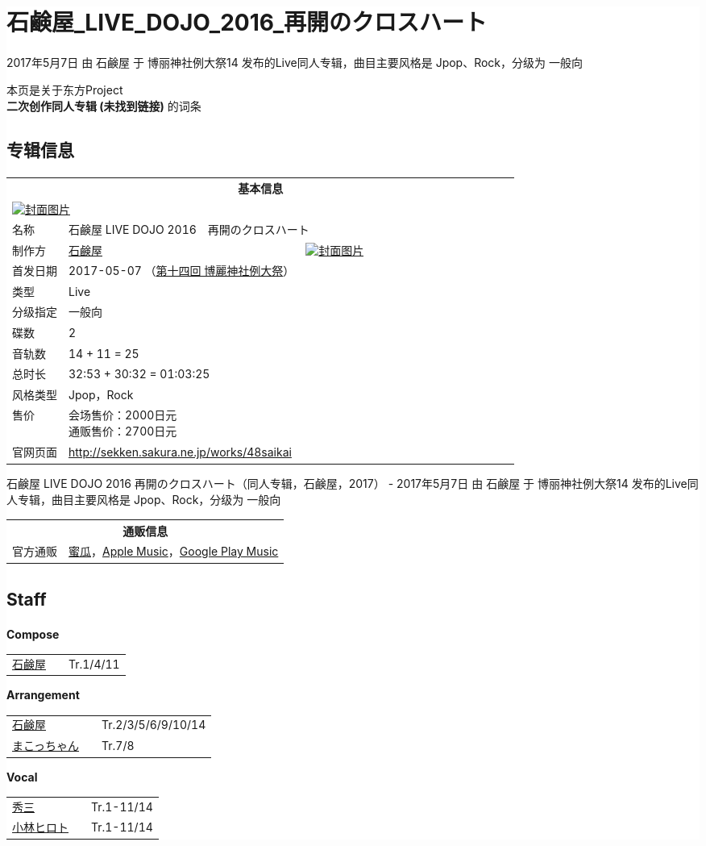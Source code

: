 # 石鹸屋_LIVE_DOJO_2016_再開のクロスハート



2017年5月7日 由 石鹸屋 于 博丽神社例大祭14 发布的Live同人专辑，曲目主要风格是 Jpop、Rock，分级为 一般向

本页是关于东方Project  
 **二次创作同人专辑 (未找到链接)** 的词条
## 专辑信息

<table><tbody><tr><th colspan="3">基本信息</th></tr><tr><td class="cover-artwork-mobile" colspan="2"><a href="./文件-石鹸屋_LIVE_DOJO_2016_再開のクロスハート封面.jpg.md" class="image" title="封面图片"><img alt="封面图片" src="https://upload.thwiki.cc/thumb/d/de/%E7%9F%B3%E9%B9%B8%E5%B1%8B_LIVE_DOJO_2016_%E5%86%8D%E9%96%8B%E3%81%AE%E3%82%AF%E3%83%AD%E3%82%B9%E3%83%8F%E3%83%BC%E3%83%88%E5%B0%81%E9%9D%A2.jpg/252px-%E7%9F%B3%E9%B9%B8%E5%B1%8B_LIVE_DOJO_2016_%E5%86%8D%E9%96%8B%E3%81%AE%E3%82%AF%E3%83%AD%E3%82%B9%E3%83%8F%E3%83%BC%E3%83%88%E5%B0%81%E9%9D%A2.jpg" decoding="async" loading="lazy" width="252" height="249" srcset="https://upload.thwiki.cc/thumb/d/de/%E7%9F%B3%E9%B9%B8%E5%B1%8B_LIVE_DOJO_2016_%E5%86%8D%E9%96%8B%E3%81%AE%E3%82%AF%E3%83%AD%E3%82%B9%E3%83%8F%E3%83%BC%E3%83%88%E5%B0%81%E9%9D%A2.jpg/378px-%E7%9F%B3%E9%B9%B8%E5%B1%8B_LIVE_DOJO_2016_%E5%86%8D%E9%96%8B%E3%81%AE%E3%82%AF%E3%83%AD%E3%82%B9%E3%83%8F%E3%83%BC%E3%83%88%E5%B0%81%E9%9D%A2.jpg 1.5x, https://upload.thwiki.cc/thumb/d/de/%E7%9F%B3%E9%B9%B8%E5%B1%8B_LIVE_DOJO_2016_%E5%86%8D%E9%96%8B%E3%81%AE%E3%82%AF%E3%83%AD%E3%82%B9%E3%83%8F%E3%83%BC%E3%83%88%E5%B0%81%E9%9D%A2.jpg/504px-%E7%9F%B3%E9%B9%B8%E5%B1%8B_LIVE_DOJO_2016_%E5%86%8D%E9%96%8B%E3%81%AE%E3%82%AF%E3%83%AD%E3%82%B9%E3%83%8F%E3%83%BC%E3%83%88%E5%B0%81%E9%9D%A2.jpg 2x" data-file-width="800" data-file-height="790"></a></td>
</tr><tr><td class="label">名称</td><td colspan="2"> 石鹸屋 LIVE DOJO 2016　再開のクロスハート </td></tr><tr><td class="label">制作方</td><td><a href="./石鹸屋.md" title="石鹸屋">石鹸屋</a></td><td class="cover-artwork" rowspan="9" style="min-width:252px;"><a href="./文件-石鹸屋_LIVE_DOJO_2016_再開のクロスハート封面.jpg.md" class="image" title="封面图片"><img alt="封面图片" src="https://upload.thwiki.cc/thumb/d/de/%E7%9F%B3%E9%B9%B8%E5%B1%8B_LIVE_DOJO_2016_%E5%86%8D%E9%96%8B%E3%81%AE%E3%82%AF%E3%83%AD%E3%82%B9%E3%83%8F%E3%83%BC%E3%83%88%E5%B0%81%E9%9D%A2.jpg/252px-%E7%9F%B3%E9%B9%B8%E5%B1%8B_LIVE_DOJO_2016_%E5%86%8D%E9%96%8B%E3%81%AE%E3%82%AF%E3%83%AD%E3%82%B9%E3%83%8F%E3%83%BC%E3%83%88%E5%B0%81%E9%9D%A2.jpg" decoding="async" loading="lazy" width="252" height="249" srcset="https://upload.thwiki.cc/thumb/d/de/%E7%9F%B3%E9%B9%B8%E5%B1%8B_LIVE_DOJO_2016_%E5%86%8D%E9%96%8B%E3%81%AE%E3%82%AF%E3%83%AD%E3%82%B9%E3%83%8F%E3%83%BC%E3%83%88%E5%B0%81%E9%9D%A2.jpg/378px-%E7%9F%B3%E9%B9%B8%E5%B1%8B_LIVE_DOJO_2016_%E5%86%8D%E9%96%8B%E3%81%AE%E3%82%AF%E3%83%AD%E3%82%B9%E3%83%8F%E3%83%BC%E3%83%88%E5%B0%81%E9%9D%A2.jpg 1.5x, https://upload.thwiki.cc/thumb/d/de/%E7%9F%B3%E9%B9%B8%E5%B1%8B_LIVE_DOJO_2016_%E5%86%8D%E9%96%8B%E3%81%AE%E3%82%AF%E3%83%AD%E3%82%B9%E3%83%8F%E3%83%BC%E3%83%88%E5%B0%81%E9%9D%A2.jpg/504px-%E7%9F%B3%E9%B9%B8%E5%B1%8B_LIVE_DOJO_2016_%E5%86%8D%E9%96%8B%E3%81%AE%E3%82%AF%E3%83%AD%E3%82%B9%E3%83%8F%E3%83%BC%E3%83%88%E5%B0%81%E9%9D%A2.jpg 2x" data-file-width="800" data-file-height="790"></a></td>
</tr><tr><td class="label">首发日期</td><td>2017-05-07&#160;（<a href="/展会作品列表?e=%E5%8D%9A%E4%B8%BD%E7%A5%9E%E7%A4%BE%E4%BE%8B%E5%A4%A7%E7%A5%AD%2314">第十四回 博麗神社例大祭</a>）</td></tr><tr><td class="label">类型</td><td>Live</td></tr><tr><td class="label">分级指定</td><td>一般向</td></tr><tr><td class="label">碟数</td><td>2</td></tr><tr><td class="label">音轨数</td><td>14 + 11 = 25</td></tr><tr><td class="label">总时长</td><td>32:53 + 30:32 = 01:03:25</td></tr><tr><td class="label">风格类型</td><td>Jpop，Rock</td></tr><tr><td class="label">售价</td><td>会场售价：2000日元<br>通贩售价：2700日元</td></tr>
<tr><td class="label">官网页面</td><td colspan="2"><a rel="nofollow" class="external free" href="http://sekken.sakura.ne.jp/works/48saikai">http://sekken.sakura.ne.jp/works/48saikai</a></td></tr></tbody></table>

石鹸屋 LIVE DOJO 2016 再開のクロスハート（同人专辑，石鹸屋，2017） - 2017年5月7日 由 石鹸屋 于 博丽神社例大祭14 发布的Live同人专辑，曲目主要风格是 Jpop、Rock，分级为 一般向

<table><tbody><tr><th colspan="3">通贩信息</th></tr><tr><td class="label">官方通贩</td><td colspan="2"><a rel="nofollow" class="external text" href="https://www.melonbooks.co.jp/detail/detail.php?product_id=216558">蜜瓜</a>，<a rel="nofollow" class="external text" href="https://itunes.apple.com/album/sekkenya-live-dojo-saikainocrossheart-touhou-selection/1437767412">Apple Music</a>，<a rel="nofollow" class="external text" href="https://play.google.com/store/music/album?id=B7wrdjcghseujpd2w4z7isky37a">Google Play Music</a></td></tr></tbody></table>


## Staff
  
 **Compose**   

<table><tbody><tr><td><a href="./石鹸屋.md" title="石鹸屋">石鹸屋</a></td><td></td><td>Tr.1/4/11</td></tr></tbody></table>

  
 **Arrangement**   

<table><tbody><tr><td><a href="./石鹸屋.md" title="石鹸屋">石鹸屋</a></td><td></td><td>Tr.2/3/5/6/9/10/14</td></tr><tr><td><a href="/index.php?title=%E3%81%BE%E3%81%93%E3%81%A3%E3%81%A1%E3%82%83%E3%82%93&amp;action=edit&amp;redlink=1" class="new" title="まこっちゃん（页面不存在）">まこっちゃん</a></td><td></td><td>Tr.7/8</td></tr></tbody></table>

  
 **Vocal**   

<table><tbody><tr><td><a href="./秀三.md" title="秀三">秀三</a></td><td></td><td>Tr.1-11/14</td></tr><tr><td><a href="/index.php?title=%E5%B0%8F%E6%9E%97%E3%83%92%E3%83%AD%E3%83%88&amp;action=edit&amp;redlink=1" class="new" title="小林ヒロト（页面不存在）">小林ヒロト</a></td><td></td><td>Tr.1-11/14</td></tr></tbody></table>
